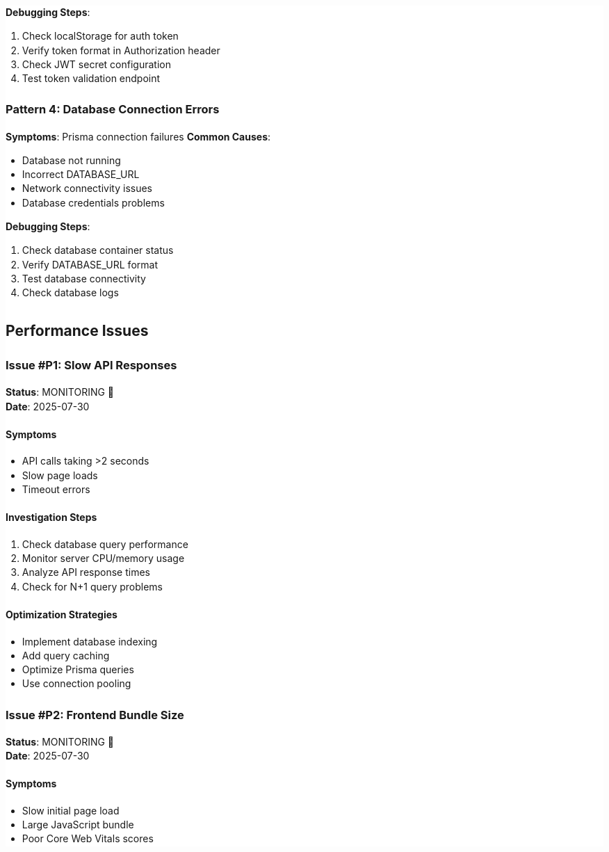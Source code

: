 **Debugging Steps**:
1. Check localStorage for auth token
2. Verify token format in Authorization header
3. Check JWT secret configuration
4. Test token validation endpoint

### Pattern 4: Database Connection Errors
**Symptoms**: Prisma connection failures
**Common Causes**:
- Database not running
- Incorrect DATABASE_URL
- Network connectivity issues
- Database credentials problems

**Debugging Steps**:
1. Check database container status
2. Verify DATABASE_URL format
3. Test database connectivity
4. Check database logs

## Performance Issues

### Issue #P1: Slow API Responses
**Status**: MONITORING 🔄  
**Date**: 2025-07-30  

#### Symptoms
- API calls taking >2 seconds
- Slow page loads
- Timeout errors

#### Investigation Steps
1. Check database query performance
2. Monitor server CPU/memory usage
3. Analyze API response times
4. Check for N+1 query problems

#### Optimization Strategies
- Implement database indexing
- Add query caching
- Optimize Prisma queries
- Use connection pooling

### Issue #P2: Frontend Bundle Size
**Status**: MONITORING 🔄  
**Date**: 2025-07-30  

#### Symptoms
- Slow initial page load
- Large JavaScript bundle
- Poor Core Web Vitals scores
